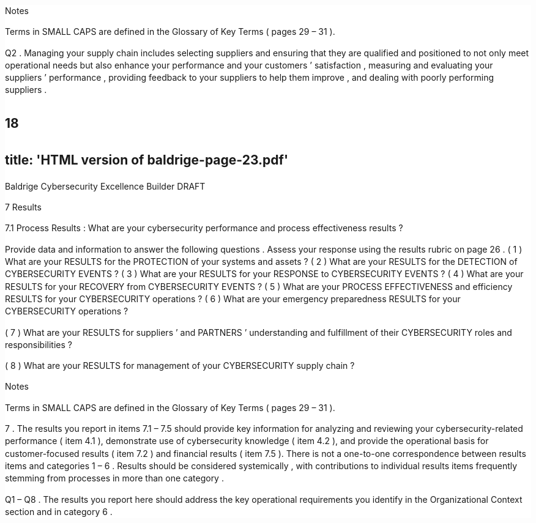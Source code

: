 Notes

Terms in SMALL CAPS are defined in the Glossary of Key Terms ( pages 29
– 31 ).

Q2 . Managing your supply chain includes selecting suppliers and
ensuring that they are qualified and positioned to not only meet
operational needs but also enhance your performance and your customers ’
satisfaction , measuring and evaluating your suppliers ’ performance ,
providing feedback to your suppliers to help them improve , and dealing
with poorly performing suppliers .

18
---
title: 'HTML version of baldrige-page-23.pdf'
---

Baldrige Cybersecurity Excellence Builder DRAFT

7 Results

7.1 Process Results : What are your cybersecurity performance and
process effectiveness results ?

Provide data and information to answer the following questions . Assess
your response using the results rubric on page 26 . ( 1 ) What are your
RESULTS for the PROTECTION of your systems and assets ? ( 2 ) What are
your RESULTS for the DETECTION of CYBERSECURITY EVENTS ? ( 3 ) What are
your RESULTS for your RESPONSE to CYBERSECURITY EVENTS ? ( 4 ) What are
your RESULTS for your RECOVERY from CYBERSECURITY EVENTS ? ( 5 ) What
are your PROCESS EFFECTIVENESS and efficiency RESULTS for your
CYBERSECURITY operations ? ( 6 ) What are your emergency preparedness
RESULTS for your CYBERSECURITY operations ?

( 7 ) What are your RESULTS for suppliers ’ and PARTNERS ’ understanding
and fulfillment of their CYBERSECURITY roles and responsibilities ?

( 8 ) What are your RESULTS for management of your CYBERSECURITY supply
chain ?

Notes

Terms in SMALL CAPS are defined in the Glossary of Key Terms ( pages 29
– 31 ).

7 . The results you report in items 7.1 – 7.5 should provide key
information for analyzing and reviewing your cybersecurity-related
performance ( item 4.1 ), demonstrate use of cybersecurity knowledge (
item 4.2 ), and provide the operational basis for customer-focused
results ( item 7.2 ) and financial results ( item 7.5 ). There is not a
one-to-one correspondence between results items and categories 1 – 6 .
Results should be considered systemically , with contributions to
individual results items frequently stemming from processes in more than
one category .

Q1 – Q8 . The results you report here should address the key operational
requirements you identify in the Organizational Context section and in
category 6 .
